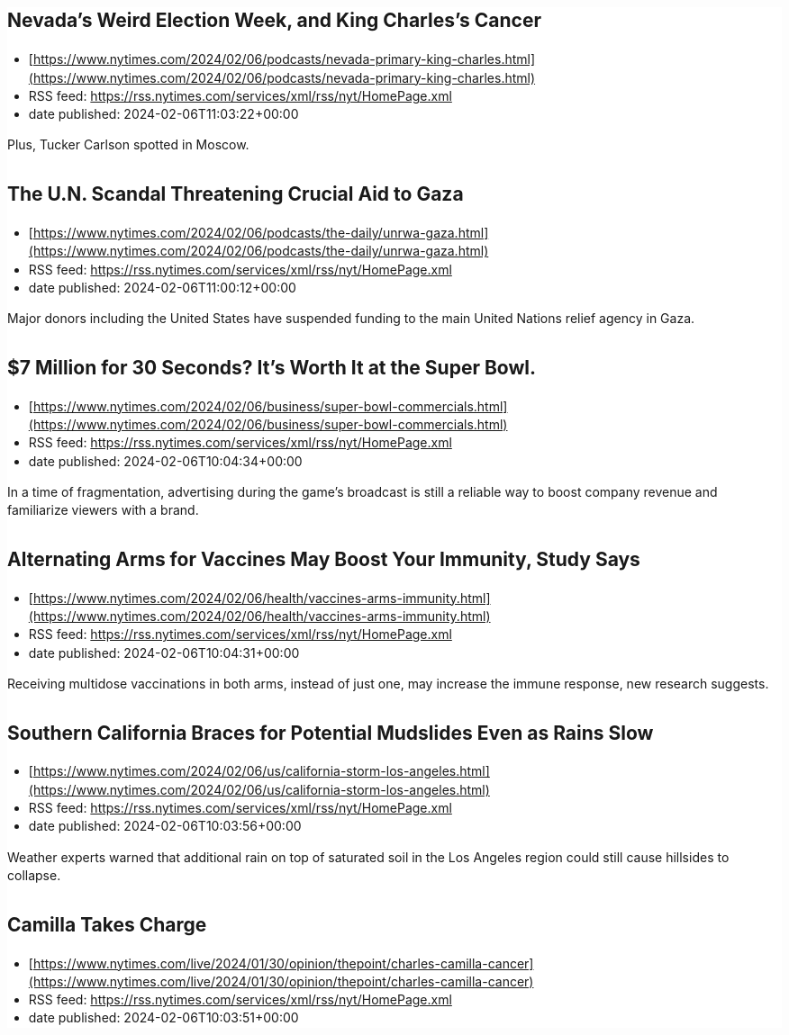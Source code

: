 ## Nevada’s Weird Election Week, and King Charles’s Cancer
 - [https://www.nytimes.com/2024/02/06/podcasts/nevada-primary-king-charles.html](https://www.nytimes.com/2024/02/06/podcasts/nevada-primary-king-charles.html)
 - RSS feed: https://rss.nytimes.com/services/xml/rss/nyt/HomePage.xml
 - date published: 2024-02-06T11:03:22+00:00

Plus, Tucker Carlson spotted in Moscow.

## The U.N. Scandal Threatening Crucial Aid to Gaza
 - [https://www.nytimes.com/2024/02/06/podcasts/the-daily/unrwa-gaza.html](https://www.nytimes.com/2024/02/06/podcasts/the-daily/unrwa-gaza.html)
 - RSS feed: https://rss.nytimes.com/services/xml/rss/nyt/HomePage.xml
 - date published: 2024-02-06T11:00:12+00:00

Major donors including the United States have suspended funding to the main United Nations relief agency in Gaza.

## $7 Million for 30 Seconds? It’s Worth It at the Super Bowl.
 - [https://www.nytimes.com/2024/02/06/business/super-bowl-commercials.html](https://www.nytimes.com/2024/02/06/business/super-bowl-commercials.html)
 - RSS feed: https://rss.nytimes.com/services/xml/rss/nyt/HomePage.xml
 - date published: 2024-02-06T10:04:34+00:00

In a time of fragmentation, advertising during the game’s broadcast is still a reliable way to boost company revenue and familiarize viewers with a brand.

## Alternating Arms for Vaccines May Boost Your Immunity, Study Says
 - [https://www.nytimes.com/2024/02/06/health/vaccines-arms-immunity.html](https://www.nytimes.com/2024/02/06/health/vaccines-arms-immunity.html)
 - RSS feed: https://rss.nytimes.com/services/xml/rss/nyt/HomePage.xml
 - date published: 2024-02-06T10:04:31+00:00

Receiving multidose vaccinations in both arms, instead of just one, may increase the immune response, new research suggests.

## Southern California Braces for Potential Mudslides Even as Rains Slow
 - [https://www.nytimes.com/2024/02/06/us/california-storm-los-angeles.html](https://www.nytimes.com/2024/02/06/us/california-storm-los-angeles.html)
 - RSS feed: https://rss.nytimes.com/services/xml/rss/nyt/HomePage.xml
 - date published: 2024-02-06T10:03:56+00:00

Weather experts warned that additional rain on top of saturated soil in the Los Angeles region could still cause hillsides to collapse.

## Camilla Takes Charge
 - [https://www.nytimes.com/live/2024/01/30/opinion/thepoint/charles-camilla-cancer](https://www.nytimes.com/live/2024/01/30/opinion/thepoint/charles-camilla-cancer)
 - RSS feed: https://rss.nytimes.com/services/xml/rss/nyt/HomePage.xml
 - date published: 2024-02-06T10:03:51+00:00
